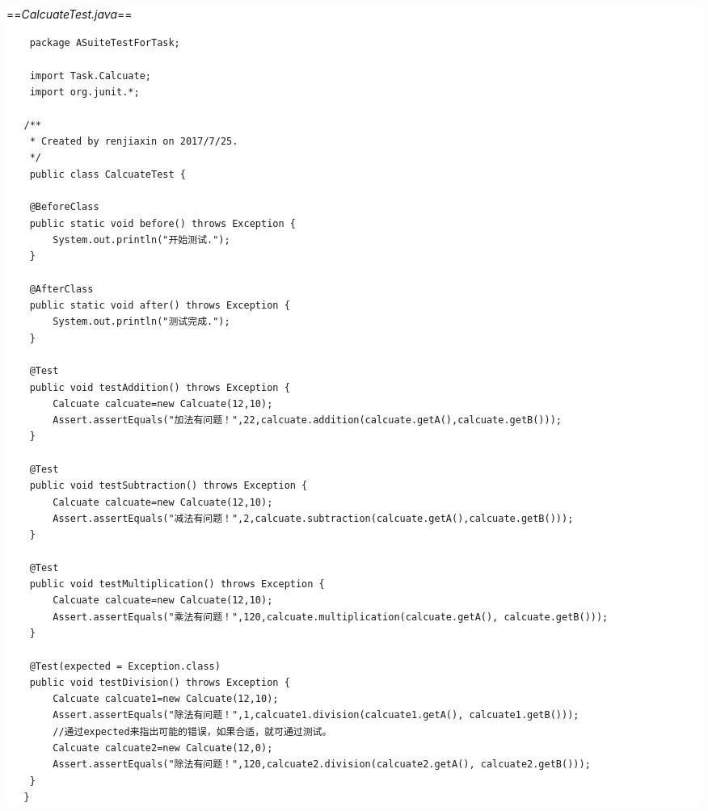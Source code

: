 ==*CalcuateTest.java*==
```
    package ASuiteTestForTask;

    import Task.Calcuate;
    import org.junit.*;

   /**
    * Created by renjiaxin on 2017/7/25.
    */
    public class CalcuateTest {

    @BeforeClass
    public static void before() throws Exception {
        System.out.println("开始测试.");
    }

    @AfterClass
    public static void after() throws Exception {
        System.out.println("测试完成.");
    }

    @Test
    public void testAddition() throws Exception {
        Calcuate calcuate=new Calcuate(12,10);
        Assert.assertEquals("加法有问题！",22,calcuate.addition(calcuate.getA(),calcuate.getB()));
    }

    @Test
    public void testSubtraction() throws Exception {
        Calcuate calcuate=new Calcuate(12,10);
        Assert.assertEquals("减法有问题！",2,calcuate.subtraction(calcuate.getA(),calcuate.getB()));
    }

    @Test
    public void testMultiplication() throws Exception {
        Calcuate calcuate=new Calcuate(12,10);
        Assert.assertEquals("乘法有问题！",120,calcuate.multiplication(calcuate.getA(), calcuate.getB()));
    }

    @Test(expected = Exception.class)
    public void testDivision() throws Exception {
        Calcuate calcuate1=new Calcuate(12,10);
        Assert.assertEquals("除法有问题！",1,calcuate1.division(calcuate1.getA(), calcuate1.getB()));
        //通过expected来指出可能的错误，如果合适，就可通过测试。
        Calcuate calcuate2=new Calcuate(12,0);
        Assert.assertEquals("除法有问题！",120,calcuate2.division(calcuate2.getA(), calcuate2.getB()));
    }
   }
```
